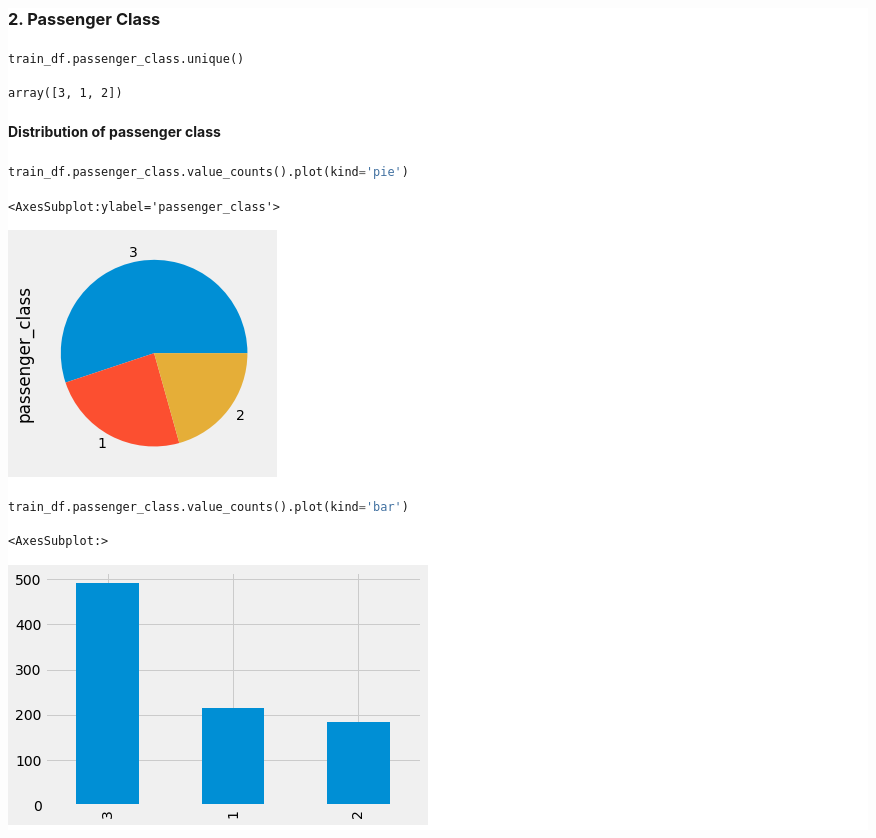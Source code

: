 ### 2. Passenger Class


```python
train_df.passenger_class.unique()
```




    array([3, 1, 2])



#### Distribution of passenger class


```python
train_df.passenger_class.value_counts().plot(kind='pie')
```




    <AxesSubplot:ylabel='passenger_class'>




    
![png](output_29_1.png)
    



```python
train_df.passenger_class.value_counts().plot(kind='bar')
```




    <AxesSubplot:>




    
![png](output_30_1.png)
    